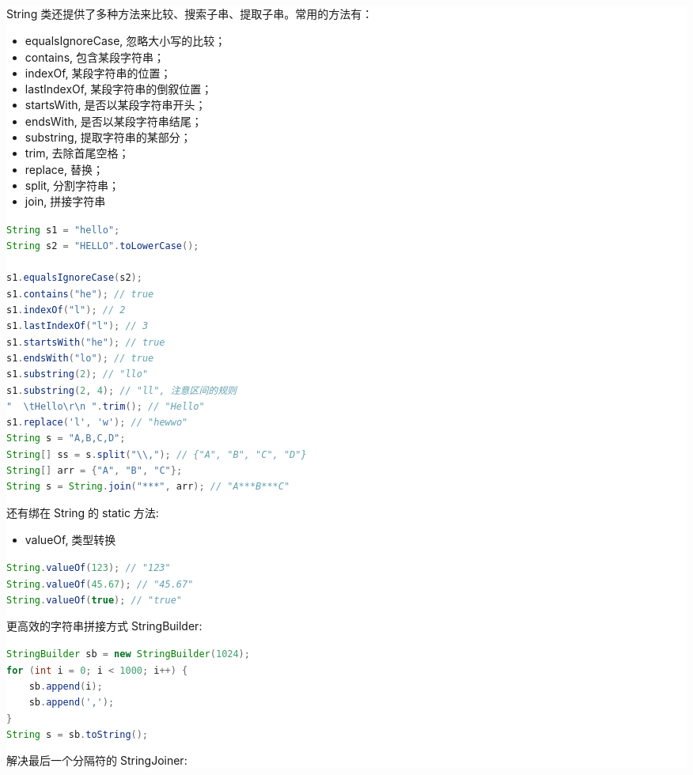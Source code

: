 String 类还提供了多种方法来比较、搜索子串、提取子串。常用的方法有：

- equalsIgnoreCase, 忽略大小写的比较；
- contains, 包含某段字符串；
- indexOf, 某段字符串的位置；
- lastIndexOf, 某段字符串的倒叙位置；
- startsWith, 是否以某段字符串开头；
- endsWith, 是否以某段字符串结尾；
- substring,  提取字符串的某部分；
- trim, 去除首尾空格；
- replace, 替换；
- split, 分割字符串；
- join, 拼接字符串

```java
String s1 = "hello";
String s2 = "HELLO".toLowerCase();

s1.equalsIgnoreCase(s2);
s1.contains("he"); // true
s1.indexOf("l"); // 2
s1.lastIndexOf("l"); // 3
s1.startsWith("he"); // true
s1.endsWith("lo"); // true
s1.substring(2); // "llo"
s1.substring(2, 4); // "ll", 注意区间的规则
"  \tHello\r\n ".trim(); // "Hello"
s1.replace('l', 'w'); // "hewwo"
String s = "A,B,C,D";
String[] ss = s.split("\\,"); // {"A", "B", "C", "D"}
String[] arr = {"A", "B", "C"};
String s = String.join("***", arr); // "A***B***C"
```

还有绑在 String 的 static 方法:

- valueOf, 类型转换

```java
String.valueOf(123); // "123"
String.valueOf(45.67); // "45.67"
String.valueOf(true); // "true"
```

更高效的字符串拼接方式 StringBuilder:

```java
StringBuilder sb = new StringBuilder(1024);
for (int i = 0; i < 1000; i++) {
    sb.append(i);
    sb.append(',');
}
String s = sb.toString();
```

解决最后一个分隔符的 StringJoiner:
